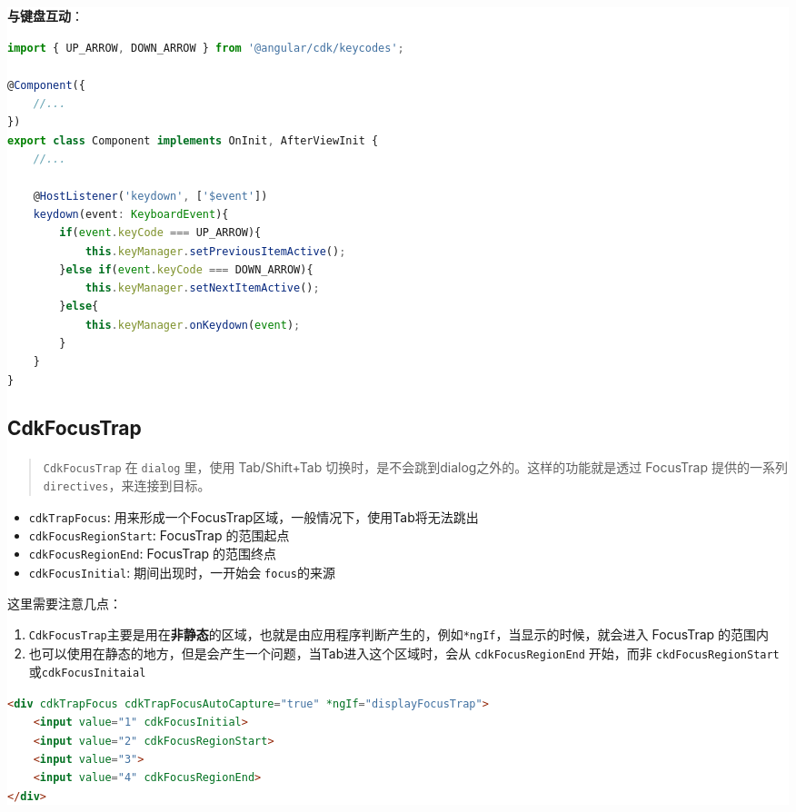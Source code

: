 ```typescript
```



**与键盘互动**：   

```typescript
import { UP_ARROW, DOWN_ARROW } from '@angular/cdk/keycodes';

@Component({
    //...
})
export class Component implements OnInit, AfterViewInit {
    //...
    
    @HostListener('keydown', ['$event'])
    keydown(event: KeyboardEvent){
        if(event.keyCode === UP_ARROW){
            this.keyManager.setPreviousItemActive();
        }else if(event.keyCode === DOWN_ARROW){
            this.keyManager.setNextItemActive();
        }else{
            this.keyManager.onKeydown(event);
        }
    }
}
```

  

## CdkFocusTrap    

> `CdkFocusTrap` 在  `dialog` 里，使用 Tab/Shift+Tab 切换时，是不会跳到dialog之外的。这样的功能就是透过 FocusTrap 提供的一系列 `directives`，来连接到目标。    



- `cdkTrapFocus`: 用来形成一个FocusTrap区域，一般情况下，使用Tab将无法跳出 
- `cdkFocusRegionStart`: FocusTrap 的范围起点
- `cdkFocusRegionEnd`: FocusTrap 的范围终点 
- `cdkFocusInitial`: 期间出现时，一开始会 `focus`的来源   

 

这里需要注意几点：   

1. `CdkFocusTrap`主要是用在**非静态**的区域，也就是由应用程序判断产生的，例如`*ngIf`，当显示的时候，就会进入 FocusTrap 的范围内
2. 也可以使用在静态的地方，但是会产生一个问题，当Tab进入这个区域时，会从  `cdkFocusRegionEnd` 开始，而非  `ckdFocusRegionStart` 或`cdkFocusInitaial`   



```html
<div cdkTrapFocus cdkTrapFocusAutoCapture="true" *ngIf="displayFocusTrap">
    <input value="1" cdkFocusInitial>
    <input value="2" cdkFocusRegionStart>
    <input value="3">
    <input value="4" cdkFocusRegionEnd>
</div>
```

